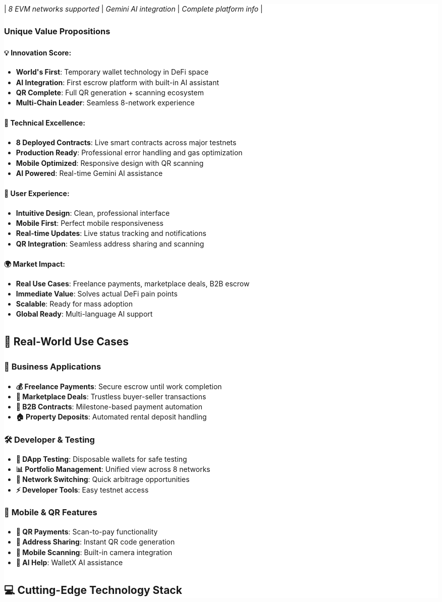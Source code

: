 | *8 EVM networks supported* | *Gemini AI integration* | *Complete platform info* |

### **Unique Value Propositions**

#### 💡 **Innovation Score:**
- **World's First**: Temporary wallet technology in DeFi space
- **AI Integration**: First escrow platform with built-in AI assistant
- **QR Complete**: Full QR generation + scanning ecosystem
- **Multi-Chain Leader**: Seamless 8-network experience

#### 🔧 **Technical Excellence:**
- **8 Deployed Contracts**: Live smart contracts across major testnets
- **Production Ready**: Professional error handling and gas optimization
- **Mobile Optimized**: Responsive design with QR scanning
- **AI Powered**: Real-time Gemini AI assistance

#### 🎨 **User Experience:**
- **Intuitive Design**: Clean, professional interface
- **Mobile First**: Perfect mobile responsiveness
- **Real-time Updates**: Live status tracking and notifications
- **QR Integration**: Seamless address sharing and scanning

#### 🌍 **Market Impact:**
- **Real Use Cases**: Freelance payments, marketplace deals, B2B escrow
- **Immediate Value**: Solves actual DeFi pain points
- **Scalable**: Ready for mass adoption
- **Global Ready**: Multi-language AI support

## 🎯 **Real-World Use Cases**

### 💼 **Business Applications**
- **💰 Freelance Payments**: Secure escrow until work completion
- **🛒 Marketplace Deals**: Trustless buyer-seller transactions
- **🤝 B2B Contracts**: Milestone-based payment automation
- **🏠 Property Deposits**: Automated rental deposit handling

### 🛠️ **Developer & Testing**
- **🧪 DApp Testing**: Disposable wallets for safe testing
- **📊 Portfolio Management**: Unified view across 8 networks
- **🔄 Network Switching**: Quick arbitrage opportunities
- **⚡ Developer Tools**: Easy testnet access

### 📱 **Mobile & QR Features**
- **📱 QR Payments**: Scan-to-pay functionality
- **🔗 Address Sharing**: Instant QR code generation
- **📲 Mobile Scanning**: Built-in camera integration
- **🤖 AI Help**: WalletX AI assistance

## 💻 **Cutting-Edge Technology Stack**
